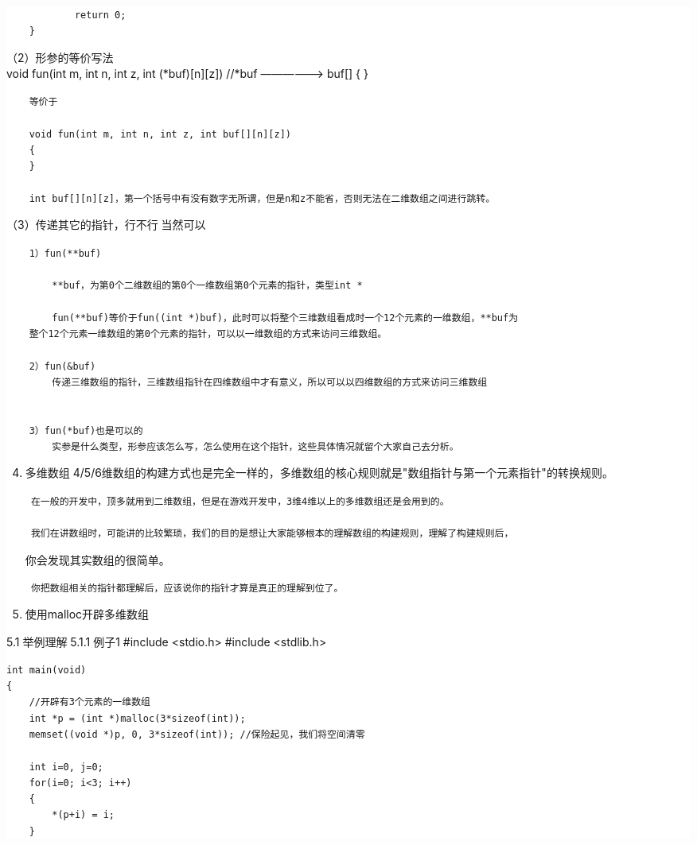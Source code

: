 				return 0;
		}
		
（2）形参的等价写法		
		void fun(int m, int n, int z, int (*buf)[n][z]) //*buf ——————> buf[]
		{
		}
		
		等价于
		
		void fun(int m, int n, int z, int buf[][n][z])
		{
		}
		
		int buf[][n][z]，第一个括号中有没有数字无所谓，但是n和z不能省，否则无法在二维数组之间进行跳转。
		
		
（3）传递其它的指针，行不行
		当然可以

		1）fun(**buf)
			
			**buf，为第0个二维数组的第0个一维数组第0个元素的指针，类型int *
			
			fun(**buf)等价于fun((int *)buf)，此时可以将整个三维数组看成时一个12个元素的一维数组，**buf为
		整个12个元素一维数组的第0个元素的指针，可以以一维数组的方式来访问三维数组。
			
		2）fun(&buf)
			传递三维数组的指针，三维数组指针在四维数组中才有意义，所以可以以四维数组的方式来访问三维数组
			
			
		3）fun(*buf)也是可以的
			实参是什么类型，形参应该怎么写，怎么使用在这个指针，这些具体情况就留个大家自己去分析。
			
			
4. 多维数组
		4/5/6维数组的构建方式也是完全一样的，多维数组的核心规则就是"数组指针与第一个元素指针"的转换规则。
		
		在一般的开发中，顶多就用到二维数组，但是在游戏开发中，3维4维以上的多维数组还是会用到的。
		
		我们在讲数组时，可能讲的比较繁琐，我们的目的是想让大家能够根本的理解数组的构建规则，理解了构建规则后，
	你会发现其实数组的很简单。
		
		你把数组相关的指针都理解后，应该说你的指针才算是真正的理解到位了。
		
		
	

5. 使用malloc开辟多维数组

5.1 举例理解
5.1.1 例子1
	#include <stdio.h>
	#include <stdlib.h>

	int main(void)
	{
		//开辟有3个元素的一维数组
		int *p = (int *)malloc(3*sizeof(int));
		memset((void *)p, 0, 3*sizeof(int)); //保险起见，我们将空间清零

		int i=0, j=0;
		for(i=0; i<3; i++)
		{
			*(p+i) = i;
		}
		